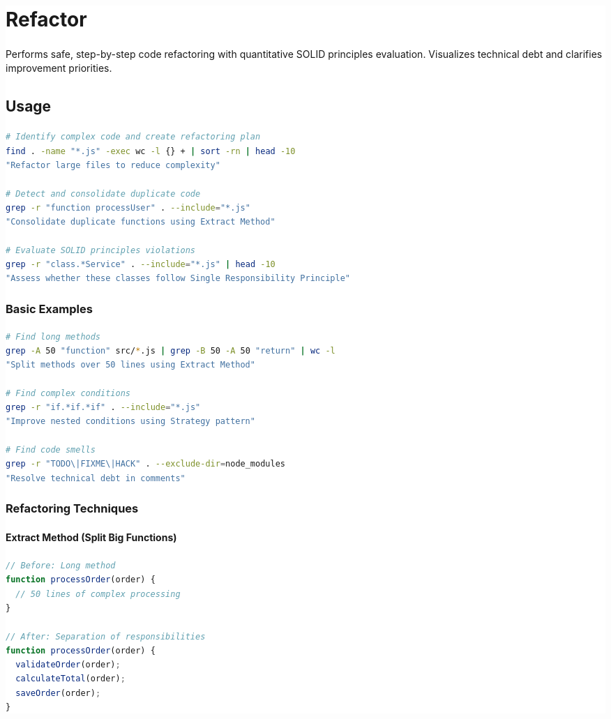 # Refactor

Performs safe, step-by-step code refactoring with quantitative SOLID principles evaluation. Visualizes technical debt and clarifies improvement priorities.

## Usage

```bash
# Identify complex code and create refactoring plan
find . -name "*.js" -exec wc -l {} + | sort -rn | head -10
"Refactor large files to reduce complexity"

# Detect and consolidate duplicate code
grep -r "function processUser" . --include="*.js"
"Consolidate duplicate functions using Extract Method"

# Evaluate SOLID principles violations
grep -r "class.*Service" . --include="*.js" | head -10
"Assess whether these classes follow Single Responsibility Principle"
```

### Basic Examples

```bash
# Find long methods
grep -A 50 "function" src/*.js | grep -B 50 -A 50 "return" | wc -l
"Split methods over 50 lines using Extract Method"

# Find complex conditions
grep -r "if.*if.*if" . --include="*.js"
"Improve nested conditions using Strategy pattern"

# Find code smells
grep -r "TODO\|FIXME\|HACK" . --exclude-dir=node_modules
"Resolve technical debt in comments"
```

### Refactoring Techniques

#### Extract Method (Split Big Functions)

```javascript
// Before: Long method
function processOrder(order) {
  // 50 lines of complex processing
}

// After: Separation of responsibilities
function processOrder(order) {
  validateOrder(order);
  calculateTotal(order);
  saveOrder(order);
}
```

